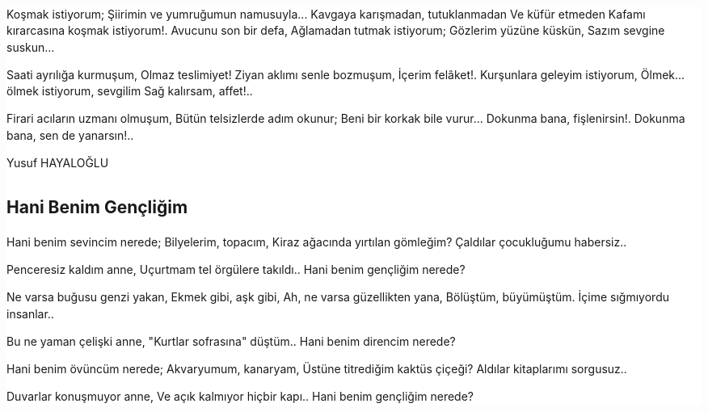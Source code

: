 Koşmak istiyorum;
Şiirimin ve yumruğumun namusuyla...
Kavgaya karışmadan, tutuklanmadan
Ve küfür etmeden
Kafamı kırarcasına koşmak istiyorum!.
Avucunu son bir defa,
Ağlamadan tutmak istiyorum;
Gözlerim yüzüne küskün,
Sazım sevgine suskun...

Saati ayrılığa kurmuşum,
Olmaz teslimiyet!
Ziyan aklımı senle bozmuşum,
İçerim felâket!.
Kurşunlara geleyim istiyorum,
Ölmek... ölmek istiyorum, sevgilim
Sağ kalırsam, affet!..

Firari acıların uzmanı olmuşum,
Bütün telsizlerde adım okunur;
Beni bir korkak bile vurur...
Dokunma bana, fişlenirsin!.
Dokunma bana, sen de yanarsın!..

Yusuf HAYALOĞLU

## Hani Benim Gençliğim

Hani benim sevincim nerede;
Bilyelerim, topacım,
Kiraz ağacında yırtılan gömleğim?
Çaldılar çocukluğumu habersiz..

Penceresiz kaldım anne,
Uçurtmam tel örgülere takıldı..
Hani benim gençliğim nerede?

Ne varsa buğusu genzi yakan,
Ekmek gibi, aşk gibi,
Ah, ne varsa güzellikten yana,
Bölüştüm, büyümüştüm.
İçime sığmıyordu insanlar..

Bu ne yaman çelişki anne,
"Kurtlar sofrasına" düştüm..
Hani benim direncim nerede?

Hani benim övüncüm nerede;
Akvaryumum, kanaryam,
Üstüne titrediğim kaktüs çiçeği?
Aldılar kitaplarımı sorgusuz..

Duvarlar konuşmuyor anne,
Ve açık kalmıyor hiçbir kapı..
Hani benim gençliğim nerede?
